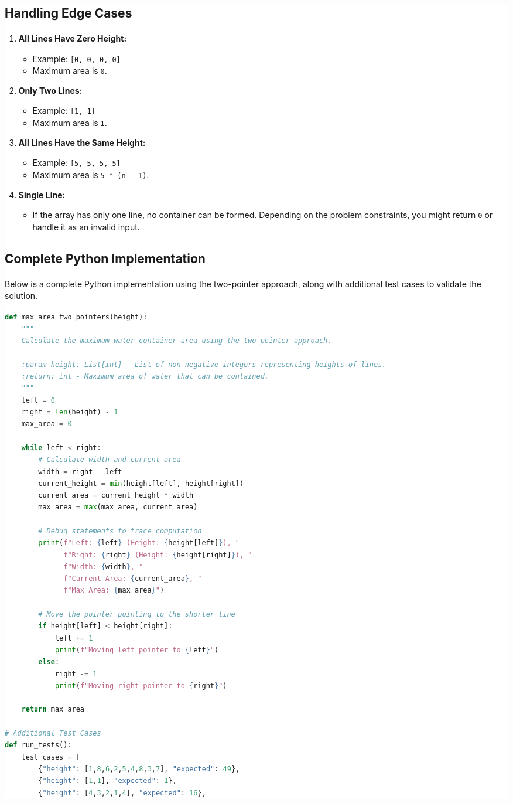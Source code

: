 ## Handling Edge Cases

1. **All Lines Have Zero Height:**
   - Example: `[0, 0, 0, 0]`
   - Maximum area is `0`.

2. **Only Two Lines:**
   - Example: `[1, 1]`
   - Maximum area is `1`.

3. **All Lines Have the Same Height:**
   - Example: `[5, 5, 5, 5]`
   - Maximum area is `5 * (n - 1)`.

4. **Single Line:**
   - If the array has only one line, no container can be formed. Depending on the problem constraints, you might return `0` or handle it as an invalid input.

## Complete Python Implementation

Below is a complete Python implementation using the two-pointer approach, along with additional test cases to validate the solution.

```python
def max_area_two_pointers(height):
    """
    Calculate the maximum water container area using the two-pointer approach.

    :param height: List[int] - List of non-negative integers representing heights of lines.
    :return: int - Maximum area of water that can be contained.
    """
    left = 0
    right = len(height) - 1
    max_area = 0

    while left < right:
        # Calculate width and current area
        width = right - left
        current_height = min(height[left], height[right])
        current_area = current_height * width
        max_area = max(max_area, current_area)

        # Debug statements to trace computation
        print(f"Left: {left} (Height: {height[left]}), "
              f"Right: {right} (Height: {height[right]}), "
              f"Width: {width}, "
              f"Current Area: {current_area}, "
              f"Max Area: {max_area}")

        # Move the pointer pointing to the shorter line
        if height[left] < height[right]:
            left += 1
            print(f"Moving left pointer to {left}")
        else:
            right -= 1
            print(f"Moving right pointer to {right}")

    return max_area

# Additional Test Cases
def run_tests():
    test_cases = [
        {"height": [1,8,6,2,5,4,8,3,7], "expected": 49},
        {"height": [1,1], "expected": 1},
        {"height": [4,3,2,1,4], "expected": 16},
```